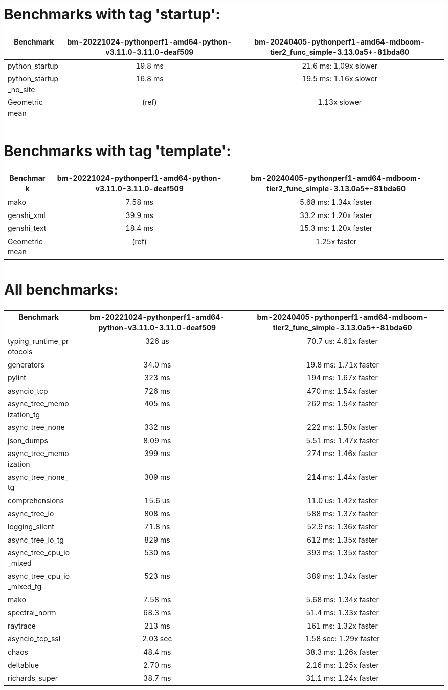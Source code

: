 Benchmarks with tag 'startup':
==============================

| Benchmark              | bm-20221024-pythonperf1-amd64-python-v3.11.0-3.11.0-deaf509 | bm-20240405-pythonperf1-amd64-mdboom-tier2_func_simple-3.13.0a5+-81bda60 |
|------------------------|:-----------------------------------------------------------:|:------------------------------------------------------------------------:|
| python_startup         | 19.8 ms                                                     | 21.6 ms: 1.09x slower                                                    |
| python_startup_no_site | 16.8 ms                                                     | 19.5 ms: 1.16x slower                                                    |
| Geometric mean         | (ref)                                                       | 1.13x slower                                                             |

Benchmarks with tag 'template':
===============================

| Benchmark      | bm-20221024-pythonperf1-amd64-python-v3.11.0-3.11.0-deaf509 | bm-20240405-pythonperf1-amd64-mdboom-tier2_func_simple-3.13.0a5+-81bda60 |
|----------------|:-----------------------------------------------------------:|:------------------------------------------------------------------------:|
| mako           | 7.58 ms                                                     | 5.68 ms: 1.34x faster                                                    |
| genshi_xml     | 39.9 ms                                                     | 33.2 ms: 1.20x faster                                                    |
| genshi_text    | 18.4 ms                                                     | 15.3 ms: 1.20x faster                                                    |
| Geometric mean | (ref)                                                       | 1.25x faster                                                             |

All benchmarks:
===============

| Benchmark                  | bm-20221024-pythonperf1-amd64-python-v3.11.0-3.11.0-deaf509 | bm-20240405-pythonperf1-amd64-mdboom-tier2_func_simple-3.13.0a5+-81bda60 |
|----------------------------|:-----------------------------------------------------------:|:------------------------------------------------------------------------:|
| typing_runtime_protocols   | 326 us                                                      | 70.7 us: 4.61x faster                                                    |
| generators                 | 34.0 ms                                                     | 19.8 ms: 1.71x faster                                                    |
| pylint                     | 323 ms                                                      | 194 ms: 1.67x faster                                                     |
| asyncio_tcp                | 726 ms                                                      | 470 ms: 1.54x faster                                                     |
| async_tree_memoization_tg  | 405 ms                                                      | 262 ms: 1.54x faster                                                     |
| async_tree_none            | 332 ms                                                      | 222 ms: 1.50x faster                                                     |
| json_dumps                 | 8.09 ms                                                     | 5.51 ms: 1.47x faster                                                    |
| async_tree_memoization     | 399 ms                                                      | 274 ms: 1.46x faster                                                     |
| async_tree_none_tg         | 309 ms                                                      | 214 ms: 1.44x faster                                                     |
| comprehensions             | 15.6 us                                                     | 11.0 us: 1.42x faster                                                    |
| async_tree_io              | 808 ms                                                      | 588 ms: 1.37x faster                                                     |
| logging_silent             | 71.8 ns                                                     | 52.9 ns: 1.36x faster                                                    |
| async_tree_io_tg           | 829 ms                                                      | 612 ms: 1.35x faster                                                     |
| async_tree_cpu_io_mixed    | 530 ms                                                      | 393 ms: 1.35x faster                                                     |
| async_tree_cpu_io_mixed_tg | 523 ms                                                      | 389 ms: 1.34x faster                                                     |
| mako                       | 7.58 ms                                                     | 5.68 ms: 1.34x faster                                                    |
| spectral_norm              | 68.3 ms                                                     | 51.4 ms: 1.33x faster                                                    |
| raytrace                   | 213 ms                                                      | 161 ms: 1.32x faster                                                     |
| asyncio_tcp_ssl            | 2.03 sec                                                    | 1.58 sec: 1.29x faster                                                   |
| chaos                      | 48.4 ms                                                     | 38.3 ms: 1.26x faster                                                    |
| deltablue                  | 2.70 ms                                                     | 2.16 ms: 1.25x faster                                                    |
| richards_super             | 38.7 ms                                                     | 31.1 ms: 1.24x faster                                                    |